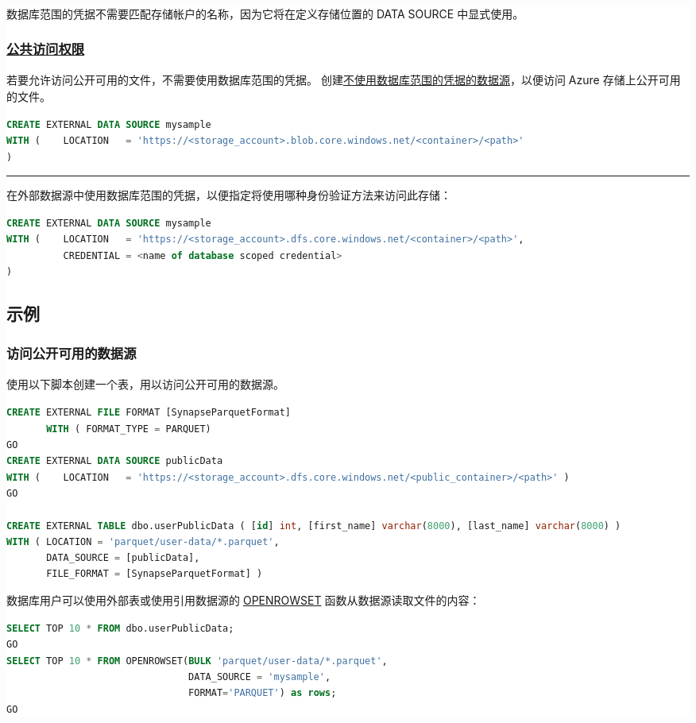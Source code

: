 数据库范围的凭据不需要匹配存储帐户的名称，因为它将在定义存储位置的 DATA SOURCE 中显式使用。

### <a name="public-access"></a>[公共访问权限](#tab/public-access)

若要允许访问公开可用的文件，不需要使用数据库范围的凭据。 创建[不使用数据库范围的凭据的数据源](develop-tables-external-tables.md?tabs=sql-ondemand#example-for-create-external-data-source)，以便访问 Azure 存储上公开可用的文件。

```sql
CREATE EXTERNAL DATA SOURCE mysample
WITH (    LOCATION   = 'https://<storage_account>.blob.core.windows.net/<container>/<path>'
)
```
---

在外部数据源中使用数据库范围的凭据，以便指定将使用哪种身份验证方法来访问此存储：

```sql
CREATE EXTERNAL DATA SOURCE mysample
WITH (    LOCATION   = 'https://<storage_account>.dfs.core.windows.net/<container>/<path>',
          CREDENTIAL = <name of database scoped credential> 
)
```

## <a name="examples"></a>示例

### <a name="access-a-publicly-available-data-source"></a>访问公开可用的数据源

使用以下脚本创建一个表，用以访问公开可用的数据源。

```sql
CREATE EXTERNAL FILE FORMAT [SynapseParquetFormat]
       WITH ( FORMAT_TYPE = PARQUET)
GO
CREATE EXTERNAL DATA SOURCE publicData
WITH (    LOCATION   = 'https://<storage_account>.dfs.core.windows.net/<public_container>/<path>' )
GO

CREATE EXTERNAL TABLE dbo.userPublicData ( [id] int, [first_name] varchar(8000), [last_name] varchar(8000) )
WITH ( LOCATION = 'parquet/user-data/*.parquet',
       DATA_SOURCE = [publicData],
       FILE_FORMAT = [SynapseParquetFormat] )
```

数据库用户可以使用外部表或使用引用数据源的 [OPENROWSET](develop-openrowset.md) 函数从数据源读取文件的内容：

```sql
SELECT TOP 10 * FROM dbo.userPublicData;
GO
SELECT TOP 10 * FROM OPENROWSET(BULK 'parquet/user-data/*.parquet',
                                DATA_SOURCE = 'mysample',
                                FORMAT='PARQUET') as rows;
GO
```
